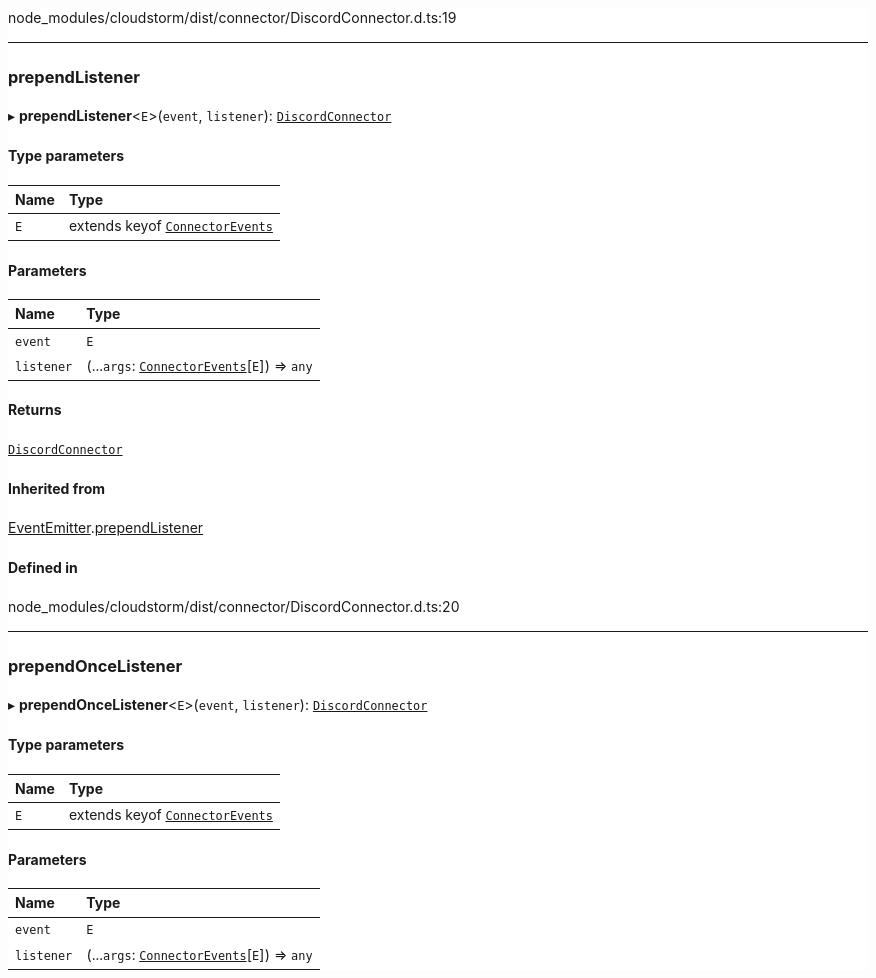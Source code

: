 node_modules/cloudstorm/dist/connector/DiscordConnector.d.ts:19

___

### prependListener

▸ **prependListener**<`E`\>(`event`, `listener`): [`DiscordConnector`](internal_.DiscordConnector.md)

#### Type parameters

| Name | Type |
| :------ | :------ |
| `E` | extends keyof [`ConnectorEvents`](../interfaces/internal_.ConnectorEvents.md) |

#### Parameters

| Name | Type |
| :------ | :------ |
| `event` | `E` |
| `listener` | (...`args`: [`ConnectorEvents`](../interfaces/internal_.ConnectorEvents.md)[`E`]) => `any` |

#### Returns

[`DiscordConnector`](internal_.DiscordConnector.md)

#### Inherited from

[EventEmitter](internal_.EventEmitter.md).[prependListener](internal_.EventEmitter.md#prependlistener)

#### Defined in

node_modules/cloudstorm/dist/connector/DiscordConnector.d.ts:20

___

### prependOnceListener

▸ **prependOnceListener**<`E`\>(`event`, `listener`): [`DiscordConnector`](internal_.DiscordConnector.md)

#### Type parameters

| Name | Type |
| :------ | :------ |
| `E` | extends keyof [`ConnectorEvents`](../interfaces/internal_.ConnectorEvents.md) |

#### Parameters

| Name | Type |
| :------ | :------ |
| `event` | `E` |
| `listener` | (...`args`: [`ConnectorEvents`](../interfaces/internal_.ConnectorEvents.md)[`E`]) => `any` |
